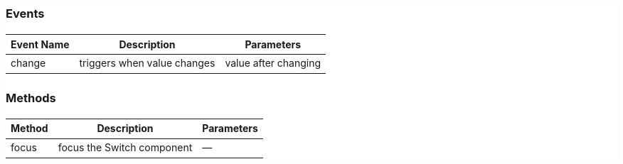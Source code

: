 ### Events

| Event Name | Description | Parameters |
| ---- | ----| ---- |
| change | triggers when value changes | value after changing |

### Methods
| Method | Description | Parameters |
| ------|--------|------- |
| focus | focus the Switch component | — |
